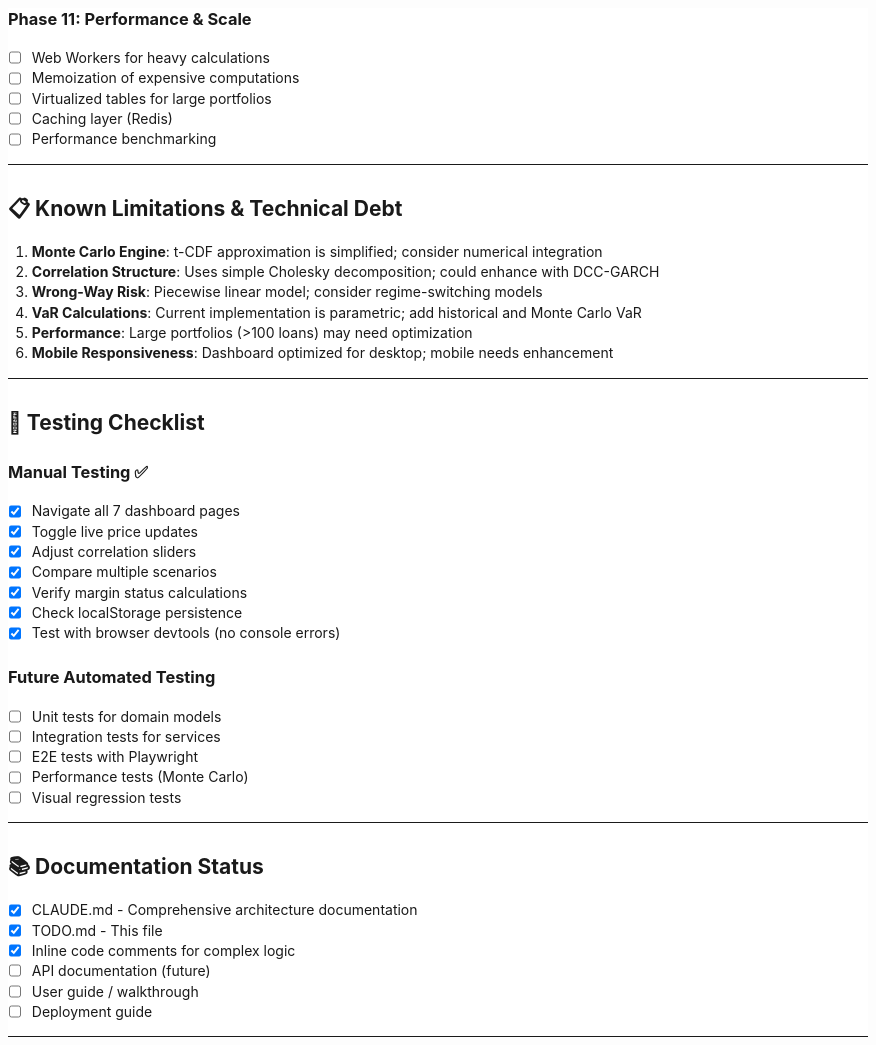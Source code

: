 ### Phase 11: Performance & Scale
- [ ] Web Workers for heavy calculations
- [ ] Memoization of expensive computations
- [ ] Virtualized tables for large portfolios
- [ ] Caching layer (Redis)
- [ ] Performance benchmarking

---

## 📋 Known Limitations & Technical Debt

1. **Monte Carlo Engine**: t-CDF approximation is simplified; consider numerical integration
2. **Correlation Structure**: Uses simple Cholesky decomposition; could enhance with DCC-GARCH
3. **Wrong-Way Risk**: Piecewise linear model; consider regime-switching models
4. **VaR Calculations**: Current implementation is parametric; add historical and Monte Carlo VaR
5. **Performance**: Large portfolios (>100 loans) may need optimization
6. **Mobile Responsiveness**: Dashboard optimized for desktop; mobile needs enhancement

---

## 🎯 Testing Checklist

### Manual Testing ✅
- [x] Navigate all 7 dashboard pages
- [x] Toggle live price updates
- [x] Adjust correlation sliders
- [x] Compare multiple scenarios
- [x] Verify margin status calculations
- [x] Check localStorage persistence
- [x] Test with browser devtools (no console errors)

### Future Automated Testing
- [ ] Unit tests for domain models
- [ ] Integration tests for services
- [ ] E2E tests with Playwright
- [ ] Performance tests (Monte Carlo)
- [ ] Visual regression tests

---

## 📚 Documentation Status

- [x] CLAUDE.md - Comprehensive architecture documentation
- [x] TODO.md - This file
- [x] Inline code comments for complex logic
- [ ] API documentation (future)
- [ ] User guide / walkthrough
- [ ] Deployment guide

---
